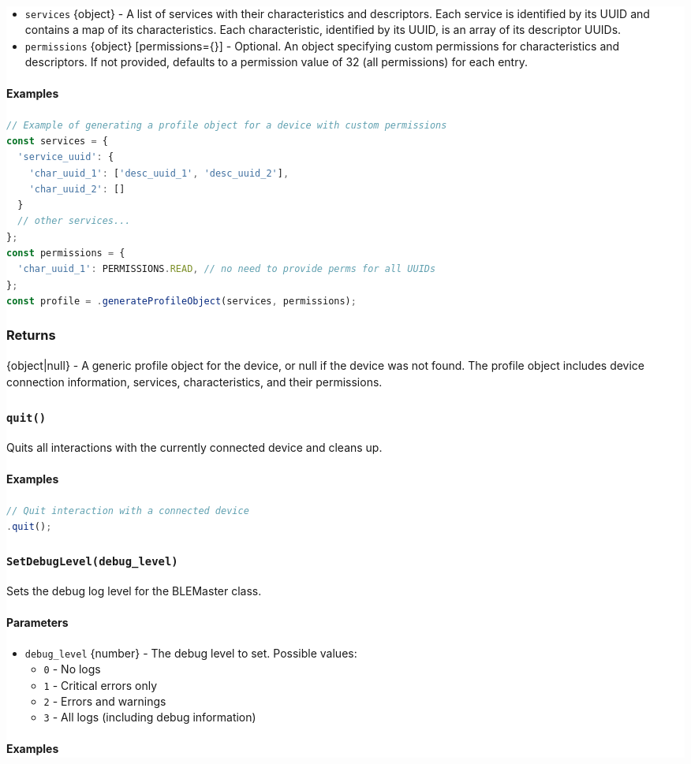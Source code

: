 - `services` {object} - A list of services with their characteristics and descriptors. Each service is identified by its UUID and contains a map of its characteristics. Each characteristic, identified by its UUID, is an array of its descriptor UUIDs.
- `permissions` {object} [permissions={}] - Optional. An object specifying custom permissions for characteristics and descriptors. If not provided, defaults to a permission value of 32 (all permissions) for each entry.

#### Examples

```js
// Example of generating a profile object for a device with custom permissions
const services = {
  'service_uuid': {
    'char_uuid_1': ['desc_uuid_1', 'desc_uuid_2'],
    'char_uuid_2': []
  }
  // other services...
};
const permissions = {
  'char_uuid_1': PERMISSIONS.READ, // no need to provide perms for all UUIDs
};
const profile = .generateProfileObject(services, permissions);
```
### Returns
{object|null} - A generic profile object for the device, or null if the device was not found. The profile object includes device connection information, services, characteristics, and their permissions.

### `quit()`

Quits all interactions with the currently connected device and cleans up.

#### Examples

```js
// Quit interaction with a connected device
.quit();
```


### `SetDebugLevel(debug_level)`

Sets the debug log level for the BLEMaster class.

#### Parameters

- `debug_level` {number} - The debug level to set. Possible values:
  - `0` - No logs
  - `1` - Critical errors only
  - `2` - Errors and warnings
  - `3` - All logs (including debug information)

#### Examples

